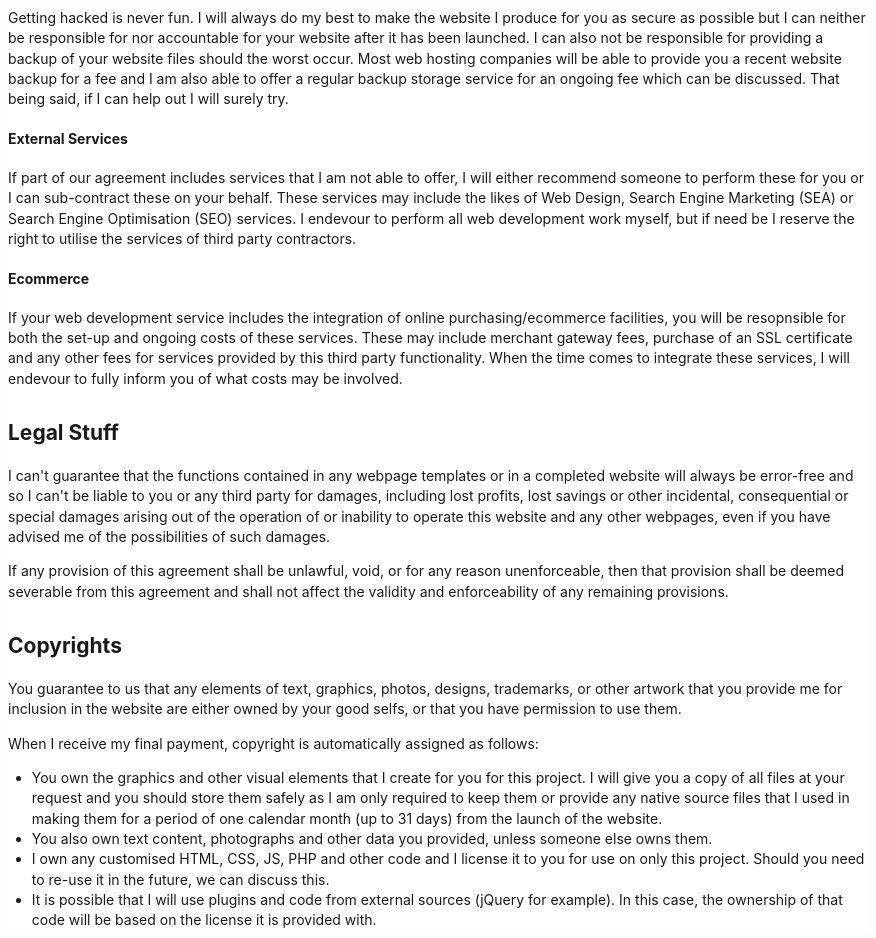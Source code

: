 Getting hacked is never fun. I will always do my best to make the website I produce for you as secure as possible but I can neither be responsible for nor accountable for your website after it has been launched. I can also not be responsible for providing a backup of your website files should the worst occur. Most web hosting companies will be able to provide you a recent website backup for a fee and I am also able to offer a regular backup storage service for an ongoing fee which can be discussed. That being said, if I can help out I will surely try.

#### External Services

If part of our agreement includes services that I am not able to offer, I will either recommend someone to perform these for you or I can sub-contract these on your behalf. These services may include the likes of Web Design, Search Engine Marketing (SEA) or Search Engine Optimisation (SEO) services. I endevour to perform all web development work myself, but if need be I reserve the right to utilise the services of third party contractors.

#### Ecommerce

If your web development service includes the integration of online purchasing/ecommerce facilities, you will be resopnsible for both the set-up and ongoing costs of these services. These may include merchant gateway fees, purchase of an SSL certificate and any other fees for services provided by this third party functionality. When the time comes to integrate these services, I will endevour to fully inform you of what costs may be involved.

## Legal Stuff

I can't guarantee that the functions contained in any webpage templates or in a completed website will always be error-free and so I can't be liable to you or any third party for damages, including lost profits, lost savings or other incidental, consequential or special damages arising out of the operation of or inability to operate this website and any other webpages, even if you have advised me of the possibilities of such damages.

If any provision of this agreement shall be unlawful, void, or for any reason unenforceable, then that provision shall be deemed severable from this agreement and shall not affect the validity and enforceability of any remaining provisions.

## Copyrights

You guarantee to us that any elements of text, graphics, photos, designs, trademarks, or other artwork that you provide me for inclusion in the website are either owned by your good selfs, or that you have permission to use them.

When I receive my final payment, copyright is automatically assigned as follows:

*   You own the graphics and other visual elements that I create for you for this project. I will give you a copy of all files at your request and you should store them safely as I am only required to keep them or provide any native source files that I used in making them for a period of one calendar month (up to 31 days) from the launch of the website.
*   You also own text content, photographs and other data you provided, unless someone else owns them.
*   I own any customised HTML, CSS, JS, PHP and other code and I license it to you for use on only this project. Should you need to re-use it in the future, we can discuss this.
*   It is possible that I will use plugins and code from external sources (jQuery for example). In this case, the ownership of that code will be based on the license it is provided with.
